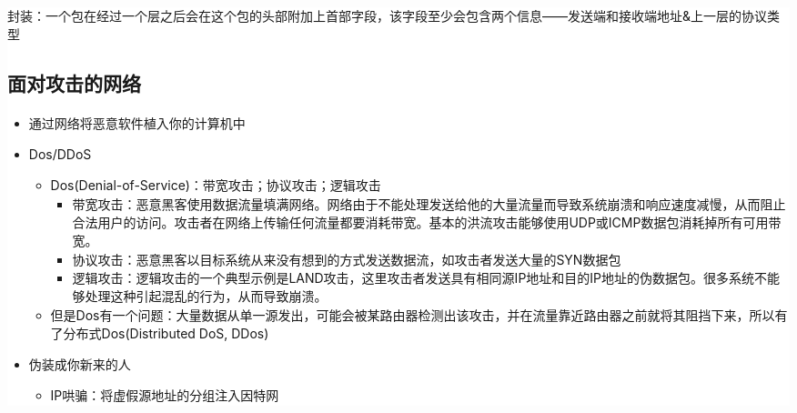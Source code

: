 
封装：一个包在经过一个层之后会在这个包的头部附加上首部字段，该字段至少会包含两个信息——发送端和接收端地址&上一层的协议类型

## 面对攻击的网络

- 通过网络将恶意软件植入你的计算机中
- Dos/DDoS
  - Dos(Denial-of-Service)：带宽攻击；协议攻击；逻辑攻击
    - 带宽攻击：恶意黑客使用数据流量填满网络。网络由于不能处理发送给他的大量流量而导致系统崩溃和响应速度减慢，从而阻止合法用户的访问。攻击者在网络上传输任何流量都要消耗带宽。基本的洪流攻击能够使用UDP或ICMP数据包消耗掉所有可用带宽。
    - 协议攻击：恶意黑客以目标系统从来没有想到的方式发送数据流，如攻击者发送大量的SYN数据包
    - 逻辑攻击：逻辑攻击的一个典型示例是LAND攻击，这里攻击者发送具有相同源IP地址和目的IP地址的伪数据包。很多系统不能够处理这种引起混乱的行为，从而导致崩溃。
  - 但是Dos有一个问题：大量数据从单一源发出，可能会被某路由器检测出该攻击，并在流量靠近路由器之前就将其阻挡下来，所以有了分布式Dos(Distributed DoS, DDos)

- 伪装成你新来的人
  - IP哄骗：将虚假源地址的分组注入因特网